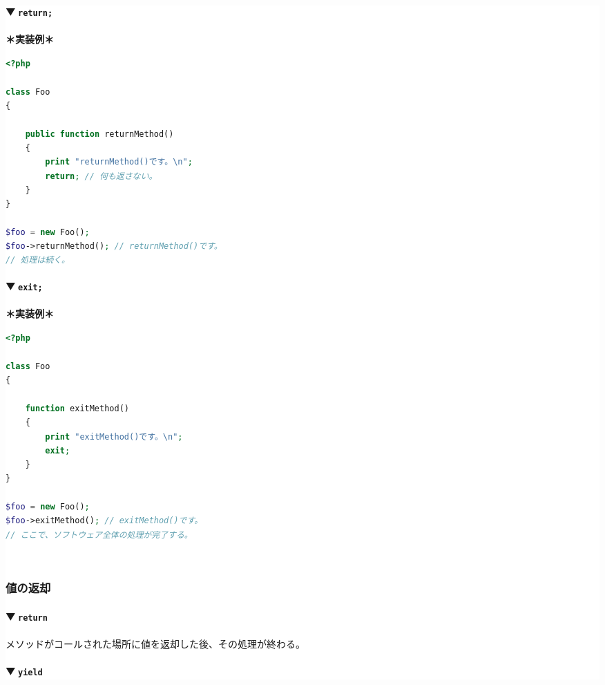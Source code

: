 #### ▼ ```return;```

**＊実装例＊**


```php
<?php
    
class Foo
{
  
    public function returnMethod()
    {
        print "returnMethod()です。\n";
        return; // 何も返さない。
    }
}

$foo = new Foo();
$foo->returnMethod(); // returnMethod()です。
// 処理は続く。
```

#### ▼ ```exit;```

**＊実装例＊**

```php
<?php
    
class Foo
{
  
    function exitMethod()
    {
        print "exitMethod()です。\n";
        exit;
    }
}

$foo = new Foo();
$foo->exitMethod(); // exitMethod()です。
// ここで、ソフトウェア全体の処理が完了する。
```

<br>

### 値の返却

#### ▼ ```return```

メソッドがコールされた場所に値を返却した後、その処理が終わる。

#### ▼ ```yield```
